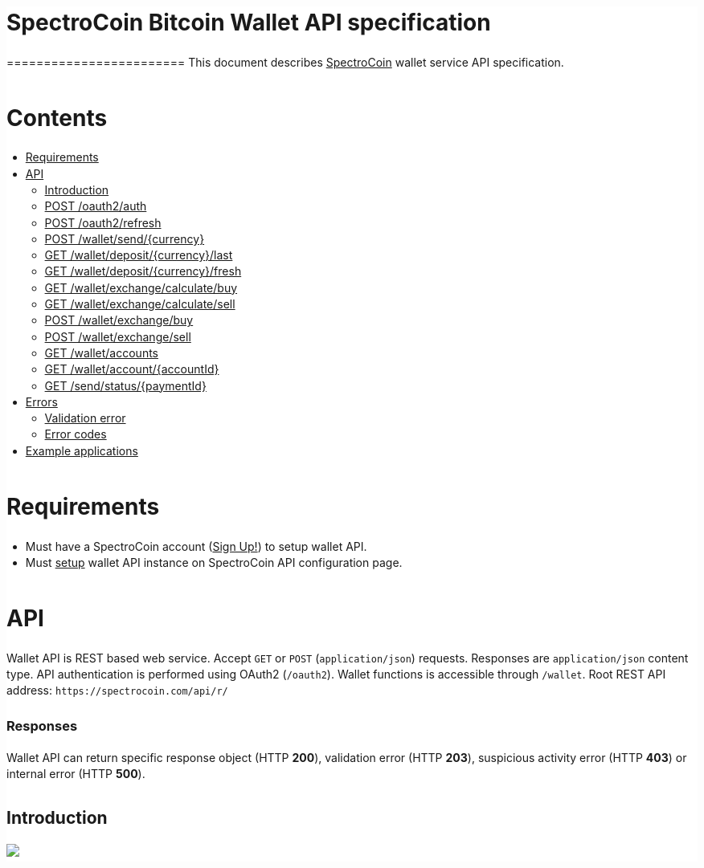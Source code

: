 # SpectroCoin Bitcoin Wallet API specification
========================
This document describes [SpectroCoin](https://spectrocoin.com) wallet service API specification.

# Contents

* [Requirements](#requirements)
* [API](#api)
   * [Introduction](#introduction)
   * [POST /oauth2/auth](#post-oauth2auth)
   * [POST /oauth2/refresh](#post-oauth2refresh)
   * [POST /wallet/send/{currency}](#post-walletsendcurrency)
   * [GET /wallet/deposit/{currency}/last](#get-walletdepositcurrencylast)
   * [GET /wallet/deposit/{currency}/fresh](#get-walletdepositcurrencyfresh)
   * [GET /wallet/exchange/calculate/buy](#get-walletexchangecalculatebuy)
   * [GET /wallet/exchange/calculate/sell](#get-walletexchangecalculatesell)
   * [POST /wallet/exchange/buy](#post-walletexchangebuy)
   * [POST /wallet/exchange/sell](#post-walletexchangesell)
   * [GET /wallet/accounts](#get-walletaccounts)
   * [GET /wallet/account/{accountId}](#get-walletaccountaccountid)
   * [GET /send/status/{paymentId}](#get-sendstatuspaymentid)
* [Errors](#errors)
  * [Validation error](#validation-error)
  * [Error codes](#error-codes)
* [Example applications](#example-applications)

# Requirements

* Must have a SpectroCoin account ([Sign Up!](https://spectrocoin.com/en/signup.html)) to setup wallet API.
* Must [setup](https://spectrocoin.com/en/walletAPI.html) wallet API instance on SpectroCoin API configuration page.

# API

Wallet API is REST based web service. Accept ``GET`` or ``POST`` (``application/json``) requests. Responses are ``application/json`` content type.
API authentication is performed using OAuth2 (``/oauth2``). Wallet functions is accessible through ``/wallet``.
Root REST API address: ``https://spectrocoin.com/api/r/``

### Responses

Wallet API can return specific response object (HTTP **200**), validation error (HTTP **203**), suspicious activity error (HTTP **403**) or internal error (HTTP **500**).

## Introduction
![](https://github.com/SpectroFinance/SpectroCoin-Wallet-API/blob/master/wallet%20api.jpg)

